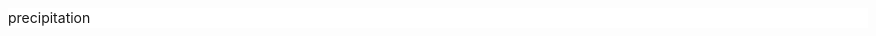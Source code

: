 precipitation</text></g></g><path class="foreground" aria-hidden="true" d="" pointer-events="none" display="none"/></g></g><g class="mark-rect role-mark marks" role="graphics-object" aria-roledescription="rect mark container"><path aria-label="date (month): Dec; Mean of precipitation: 3.75806451613" role="graphics-symbol" aria-roledescription="bar" d="M1,63.34310850439879h15.939890710382514v136.6568914956012h-15.939890710382514Z" fill="#4c78a8"/><path aria-label="date (month): Jan; Mean of precipitation: 3.73451327434" role="graphics-symbol" aria-roledescription="bar" d="M17.939890710382514,64.19951729686248h14.846994535519123v135.8004827031375h-14.846994535519123Z" fill="#4c78a8"/><path aria-label="date (month): Feb; Mean of precipitation: 4.88870967742" role="graphics-symbol" aria-roledescription="bar" d="M33.78688524590164,22.228739002932496h15.939890710382514v177.77126099706751h-15.939890710382514Z" fill="#4c78a8"/><path aria-label="date (month): Mar; Mean of precipitation: 3.12833333333" role="graphics-symbol" aria-roledescription="bar" d="M50.72677595628415,86.24242424242424h15.393442622950822v113.75757575757576h-15.393442622950822Z" fill="#4c78a8"/><path aria-label="date (month): Apr; Mean of precipitation: 1.67338709677" role="graphics-symbol" aria-roledescription="bar" d="M67.12021857923497,139.14956011730206h15.939890710382514v60.85043988269794h-15.939890710382514Z" fill="#4c78a8"/><path aria-label="date (month): May; Mean of precipitation: 1.1075" role="graphics-symbol" aria-roledescription="bar" d="M84.06010928961749,159.72727272727272h15.393442622950815v40.27272727272728h-15.393442622950815Z" fill="#4c78a8"/><path aria-label="date (month): Jun; Mean of precipitation: 0.388709677419" role="graphics-symbol" aria-roledescription="bar" d="M100.4535519125683,185.8651026392962h15.939890710382514v14.134897360703803h-15.939890710382514Z" fill="#4c78a8"/><path aria-label="date (month): Jul; Mean of precipitation: 1.32016129032" role="graphics-symbol" aria-roledescription="bar" d="M117.39344262295081,151.99413489736068h15.9398907103825v48.00586510263932h-15.9398907103825Z" fill="#4c78a8"/><path aria-label="date (month): Aug; Mean of precipitation: 1.9625" role="graphics-symbol" aria-roledescription="bar" d="M134.33333333333331,128.63636363636357h15.393442622950857v71.36363636363643h-15.393442622950857Z" fill="#4c78a8"/><path aria-label="date (month): Sep; Mean of precipitation: 4.05967741935" role="graphics-symbol" aria-roledescription="bar" d="M150.72677595628417,52.37536656891493h15.939890710382514v147.62463343108507h-15.939890710382514Z" fill="#4c78a8"/><path aria-label="date (month): Oct; Mean of precipitation: 5.35416666667" role="graphics-symbol" aria-roledescription="bar" d="M167.66666666666669,5.303030303030365h15.3934426229508v194.69696969696963h-15.3934426229508Z" fill="#4c78a8"/><path aria-label="date (month): Nov; Mean of precipitation: 5.02177419355" role="graphics-symbol" aria-roledescription="bar" d="M184.0601092896175,17.39002932551328h15.939890710382514v182.60997067448673h-15.939890710382514Z" fill="#4c78a8"/></g></g><path class="foreground" aria-hidden="true" d="" display="none"/></g></g></g></svg>

